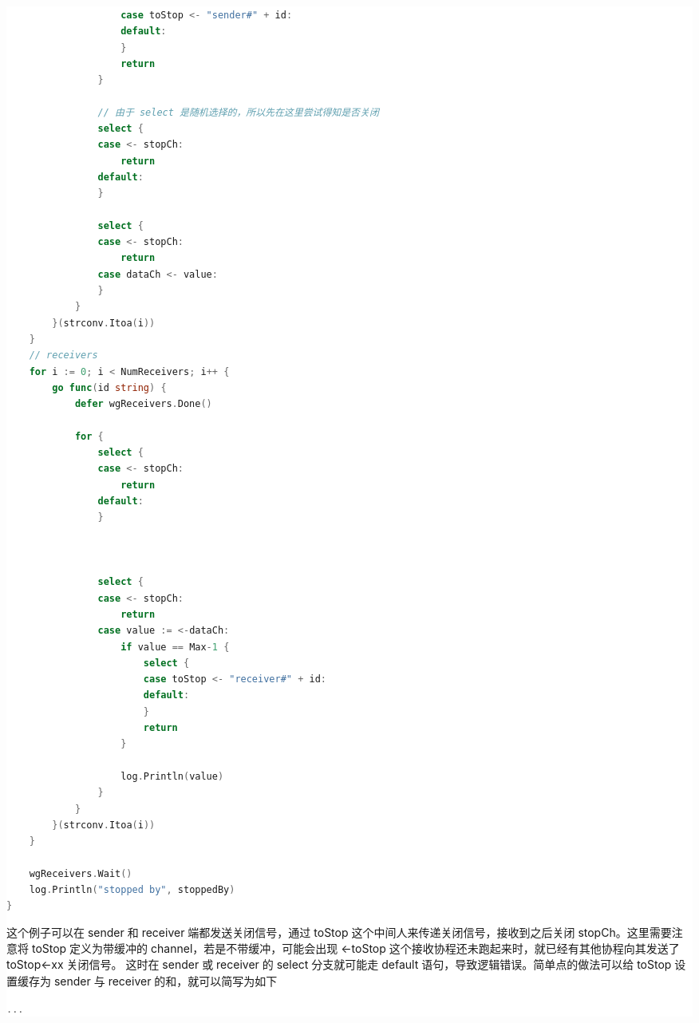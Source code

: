 ```go
					case toStop <- "sender#" + id:
					default:
					}
					return
				}
	
				// 由于 select 是随机选择的，所以先在这里尝试得知是否关闭
				select {
				case <- stopCh:
					return
				default:
				}
	
				select {
				case <- stopCh:
					return
				case dataCh <- value:
				}
			}
		}(strconv.Itoa(i))
	}
	// receivers
	for i := 0; i < NumReceivers; i++ {
		go func(id string) {
			defer wgReceivers.Done()
	
			for {
				select {
				case <- stopCh:
					return
				default:
				}


​				
				select {
				case <- stopCh:
					return
				case value := <-dataCh:
					if value == Max-1 {
						select {
						case toStop <- "receiver#" + id:
						default:
						}
						return
					}
	
					log.Println(value)
				}
			}
		}(strconv.Itoa(i))
	}
	
	wgReceivers.Wait()
	log.Println("stopped by", stoppedBy)
}
```
这个例子可以在 sender 和 receiver 端都发送关闭信号，通过 toStop 这个中间人来传递关闭信号，接收到之后关闭 stopCh。这里需要注意将 toStop 定义为带缓冲的 channel，若是不带缓冲，可能会出现 <-toStop 这个接收协程还未跑起来时，就已经有其他协程向其发送了 toStop<-xx 关闭信号。
这时在 sender 或 receiver 的 select 分支就可能走 default 语句，导致逻辑错误。简单点的做法可以给 toStop 设置缓存为 sender 与 receiver 的和，就可以简写为如下
```go
...
```